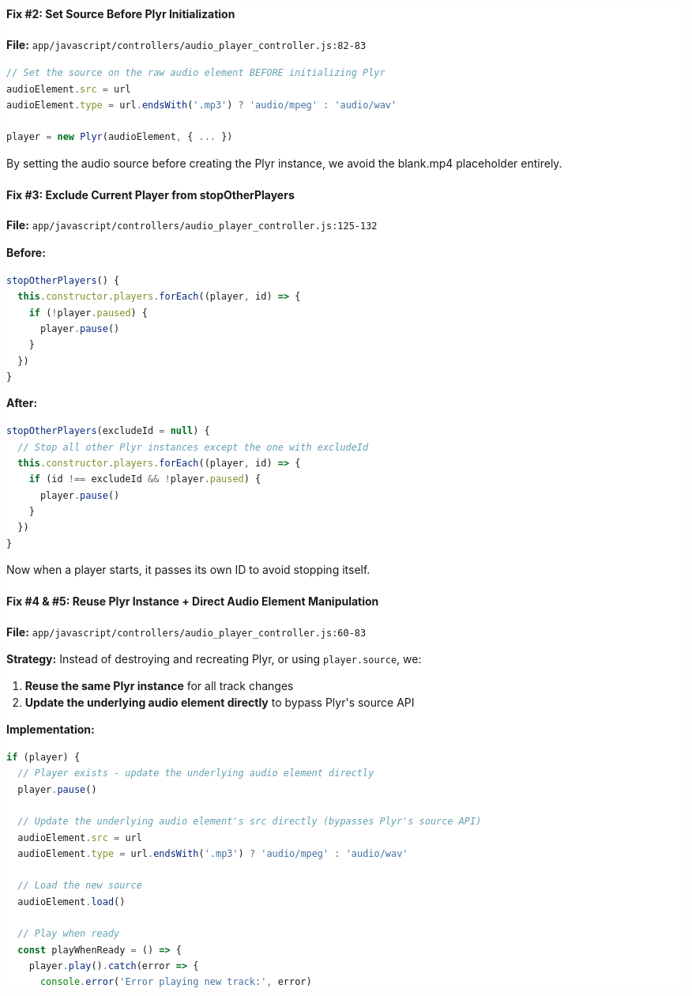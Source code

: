#### Fix #2: Set Source Before Plyr Initialization
**File:** `app/javascript/controllers/audio_player_controller.js:82-83`

```javascript
// Set the source on the raw audio element BEFORE initializing Plyr
audioElement.src = url
audioElement.type = url.endsWith('.mp3') ? 'audio/mpeg' : 'audio/wav'

player = new Plyr(audioElement, { ... })
```

By setting the audio source before creating the Plyr instance, we avoid the blank.mp4 placeholder entirely.

#### Fix #3: Exclude Current Player from stopOtherPlayers
**File:** `app/javascript/controllers/audio_player_controller.js:125-132`

**Before:**
```javascript
stopOtherPlayers() {
  this.constructor.players.forEach((player, id) => {
    if (!player.paused) {
      player.pause()
    }
  })
}
```

**After:**
```javascript
stopOtherPlayers(excludeId = null) {
  // Stop all other Plyr instances except the one with excludeId
  this.constructor.players.forEach((player, id) => {
    if (id !== excludeId && !player.paused) {
      player.pause()
    }
  })
}
```

Now when a player starts, it passes its own ID to avoid stopping itself.

#### Fix #4 & #5: Reuse Plyr Instance + Direct Audio Element Manipulation
**File:** `app/javascript/controllers/audio_player_controller.js:60-83`

**Strategy:** Instead of destroying and recreating Plyr, or using `player.source`, we:
1. **Reuse the same Plyr instance** for all track changes
2. **Update the underlying audio element directly** to bypass Plyr's source API

**Implementation:**

```javascript
if (player) {
  // Player exists - update the underlying audio element directly
  player.pause()

  // Update the underlying audio element's src directly (bypasses Plyr's source API)
  audioElement.src = url
  audioElement.type = url.endsWith('.mp3') ? 'audio/mpeg' : 'audio/wav'

  // Load the new source
  audioElement.load()

  // Play when ready
  const playWhenReady = () => {
    player.play().catch(error => {
      console.error('Error playing new track:', error)
```